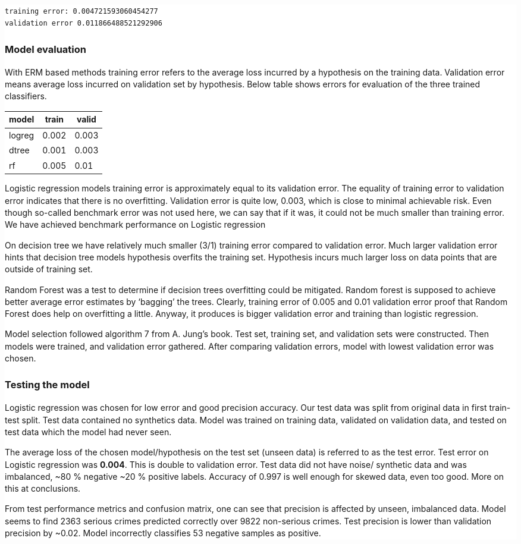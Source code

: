     training error: 0.004721593060454277
    validation error 0.011866488521292906
    

### Model evaluation

With ERM based methods training error refers to the average loss incurred by a hypothesis on the training data. Validation error means average loss incurred on validation set by hypothesis.  Below table shows errors for evaluation of the three trained classifiers.

 |model |train|valid|
 |------|-----|-----|
 |logreg|0.002|0.003|
 |dtree |0.001|0.003|
 |rf    |0.005|0.01 |
 
Logistic regression models training error is approximately equal to its validation error. The equality of training error to validation error indicates that there is no overfitting. Validation error is quite low, 0.003, which is close to minimal achievable risk. Even though so-called benchmark error was not used here, we can say that if it was, it could not be much smaller than training error. We have achieved benchmark performance on Logistic regression
 
On decision tree we have relatively much smaller (3/1) training error compared to validation error. Much larger validation error hints that decision tree models hypothesis overfits the training set. Hypothesis incurs much larger loss on data points that are outside of training set.

Random Forest was a test to determine if decision trees overfitting could be mitigated. Random forest is supposed to achieve better average error estimates by ‘bagging’ the trees. Clearly, training error of 0.005 and 0.01 validation error proof that Random Forest does help on overfitting a little. Anyway, it produces is bigger validation error and training than logistic regression.

Model selection followed algorithm 7 from A. Jung’s book. Test set, training set, and validation sets were constructed. Then models were trained, and validation error gathered. After comparing validation errors, model with lowest validation error was chosen.

### Testing the model

Logistic regression was chosen for low error and good precision accuracy. Our test data was split from original data in first train-test split. Test data contained no synthetics data. Model was trained on training data, validated on validation data, and tested on test data which the model had never seen.

The average loss of the chosen model/hypothesis on the test set (unseen data) is referred to as the test error. Test error on Logistic regression was **0.004**. This is double to validation error. Test data did not have noise/ synthetic data and was imbalanced, ~80 % negative ~20 % positive labels. Accuracy of 0.997 is well enough for skewed data, even too good. More on this at conclusions.

From test performance metrics and confusion matrix, one can see that precision is affected by unseen, imbalanced data. Model seems to find 2363 serious crimes predicted correctly over 9822 non-serious crimes. Test precision is lower than validation precision by ~0.02. Model incorrectly classifies 53 negative samples as positive.


